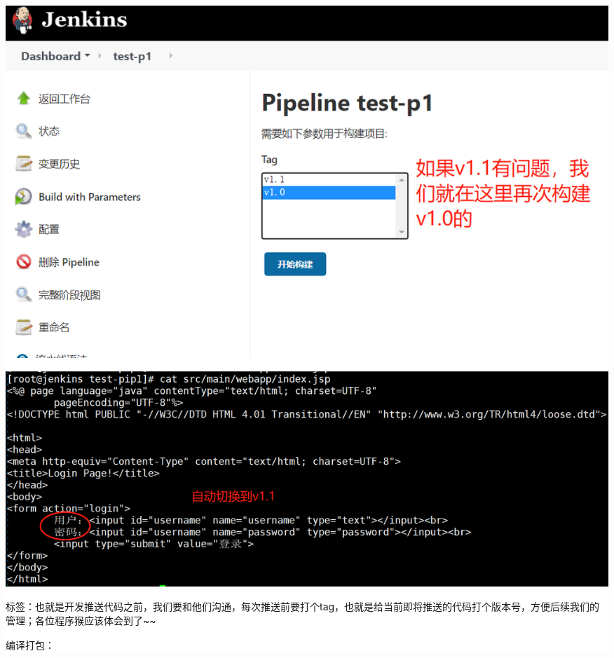 ![img](assets/Jenkins-pipeline/1683016742104-6282b503-4e54-45fa-bb03-62cf3f1f88a6.png)



![img](assets/Jenkins-pipeline/1683016742344-00d3f1ac-937f-4e3a-ab70-e56496928c2e.png)



标签：也就是开发推送代码之前，我们要和他们沟通，每次推送前要打个tag，也就是给当前即将推送的代码打个版本号，方便后续我们的管理；各位程序猴应该体会到了~~



编译打包：
